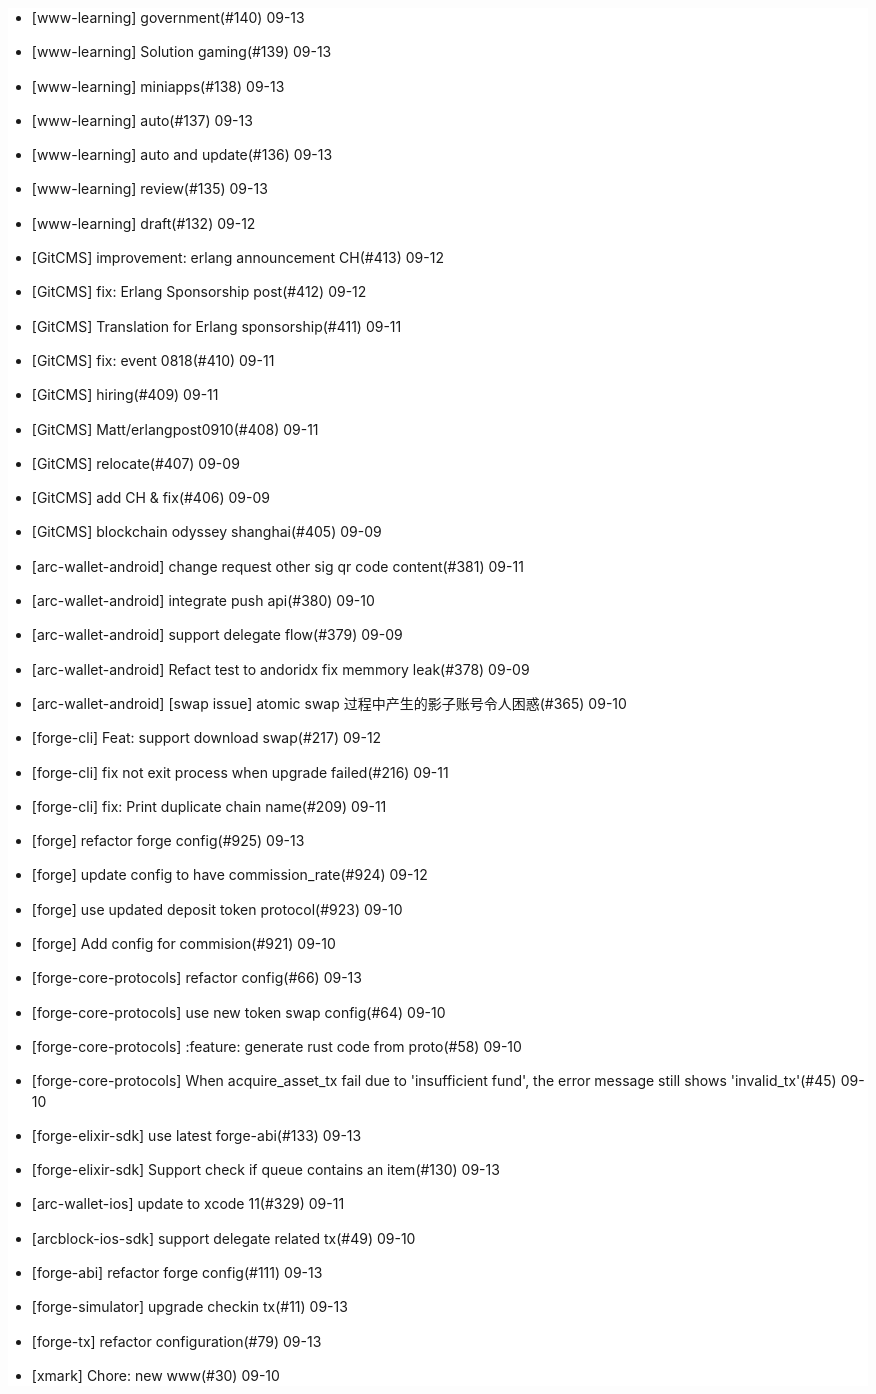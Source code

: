 - [www-learning] government(#140) 09-13
- [www-learning] Solution gaming(#139) 09-13
- [www-learning] miniapps(#138) 09-13
- [www-learning] auto(#137) 09-13
- [www-learning] auto and update(#136) 09-13
- [www-learning] review(#135) 09-13
- [www-learning] draft(#132) 09-12
- [GitCMS] improvement: erlang announcement CH(#413) 09-12
- [GitCMS] fix: Erlang Sponsorship post(#412) 09-12
- [GitCMS] Translation for Erlang sponsorship(#411) 09-11
- [GitCMS] fix: event 0818(#410) 09-11
- [GitCMS] hiring(#409) 09-11
- [GitCMS] Matt/erlangpost0910(#408) 09-11
- [GitCMS] relocate(#407) 09-09
- [GitCMS] add CH & fix(#406) 09-09
- [GitCMS] blockchain odyssey shanghai(#405) 09-09
- [arc-wallet-android] change request other sig qr code content(#381) 09-11
- [arc-wallet-android] integrate push api(#380) 09-10
- [arc-wallet-android] support delegate flow(#379) 09-09
- [arc-wallet-android] Refact test to andoridx fix memmory leak(#378) 09-09
- [arc-wallet-android] [swap issue] atomic swap 过程中产生的影子账号令人困惑(#365) 09-10
- [forge-cli] Feat: support download swap(#217) 09-12
- [forge-cli] fix not exit process when upgrade failed(#216) 09-11
- [forge-cli] fix: Print duplicate chain name(#209) 09-11
- [forge] refactor forge config(#925) 09-13
- [forge] update config to have commission_rate(#924) 09-12
- [forge] use updated deposit token protocol(#923) 09-10
- [forge] Add config for commision(#921) 09-10
- [forge-core-protocols] refactor config(#66) 09-13
- [forge-core-protocols] use new token swap config(#64) 09-10
- [forge-core-protocols] :feature: generate rust code from proto(#58) 09-10
- [forge-core-protocols] When acquire_asset_tx fail due to 'insufficient fund', the error message still shows 'invalid_tx'(#45) 09-10
- [forge-elixir-sdk] use latest forge-abi(#133) 09-13
- [forge-elixir-sdk] Support check if queue contains an item(#130) 09-13
- [arc-wallet-ios] update to xcode 11(#329) 09-11
- [arcblock-ios-sdk] support delegate related tx(#49) 09-10
- [forge-abi] refactor forge config(#111) 09-13

- [forge-simulator] upgrade checkin tx(#11) 09-13
- [forge-tx] refactor configuration(#79) 09-13
- [xmark] Chore: new www(#30) 09-10
